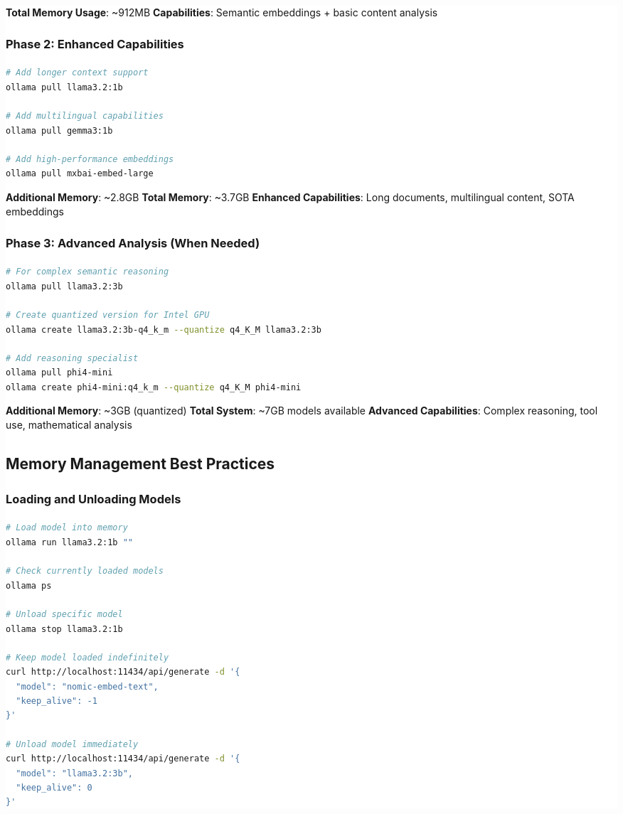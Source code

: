 **Total Memory Usage**: ~912MB
**Capabilities**: Semantic embeddings + basic content analysis

### Phase 2: Enhanced Capabilities

```bash
# Add longer context support
ollama pull llama3.2:1b

# Add multilingual capabilities
ollama pull gemma3:1b

# Add high-performance embeddings
ollama pull mxbai-embed-large
```

**Additional Memory**: ~2.8GB
**Total Memory**: ~3.7GB
**Enhanced Capabilities**: Long documents, multilingual content, SOTA embeddings

### Phase 3: Advanced Analysis (When Needed)

```bash
# For complex semantic reasoning
ollama pull llama3.2:3b

# Create quantized version for Intel GPU
ollama create llama3.2:3b-q4_k_m --quantize q4_K_M llama3.2:3b

# Add reasoning specialist
ollama pull phi4-mini
ollama create phi4-mini:q4_k_m --quantize q4_K_M phi4-mini
```

**Additional Memory**: ~3GB (quantized)
**Total System**: ~7GB models available
**Advanced Capabilities**: Complex reasoning, tool use, mathematical analysis

## Memory Management Best Practices

### Loading and Unloading Models

```bash
# Load model into memory
ollama run llama3.2:1b ""

# Check currently loaded models
ollama ps

# Unload specific model
ollama stop llama3.2:1b

# Keep model loaded indefinitely
curl http://localhost:11434/api/generate -d '{
  "model": "nomic-embed-text", 
  "keep_alive": -1
}'

# Unload model immediately
curl http://localhost:11434/api/generate -d '{
  "model": "llama3.2:3b", 
  "keep_alive": 0
}'
```
